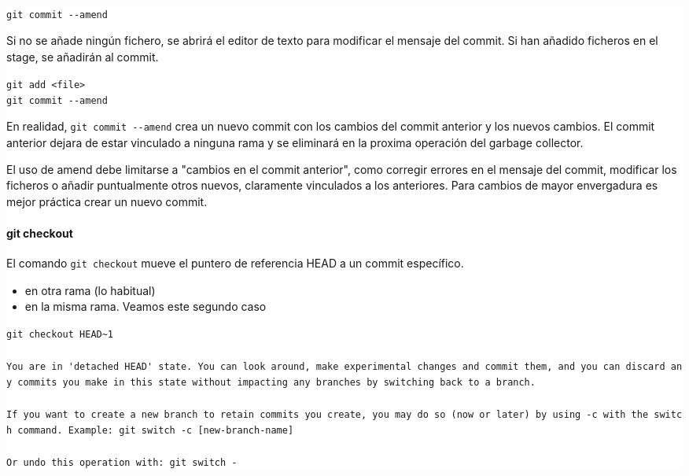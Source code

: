 ```shell
git commit --amend
```

Si no se añade ningún fichero, se abrirá el editor de texto para modificar el mensaje del commit.
Si han añadido ficheros en el stage, se añadirán al commit.

```shell
git add <file>
git commit --amend
```

En realidad, `git commit --amend` crea un nuevo commit con los cambios del commit anterior y los nuevos cambios. El commit anterior dejara de estar vinculado a ninguna rama y se eliminará en la proxima operación del garbage collector.

El uso de amend debe limitarse a "cambios en el commit anterior", como corregir errores en el mensaje del commit, modificar los ficheros o añadir puntualmente otros nuevos, claramente vinculados a los anteriores. Para cambios de mayor envergadura es mejor práctica crear un nuevo commit.

#### git checkout

El comando `git checkout` mueve el puntero de referencia HEAD a un commit específico.

- en otra rama (lo habitual)
- en la misma rama. Veamos este segundo caso

```shell
git checkout HEAD~1

You are in 'detached HEAD' state. You can look around, make experimental changes and commit them, and you can discard any commits you make in this state without impacting any branches by switching back to a branch.

If you want to create a new branch to retain commits you create, you may do so (now or later) by using -c with the switch command. Example: git switch -c [new-branch-name]

Or undo this operation with: git switch -
```
